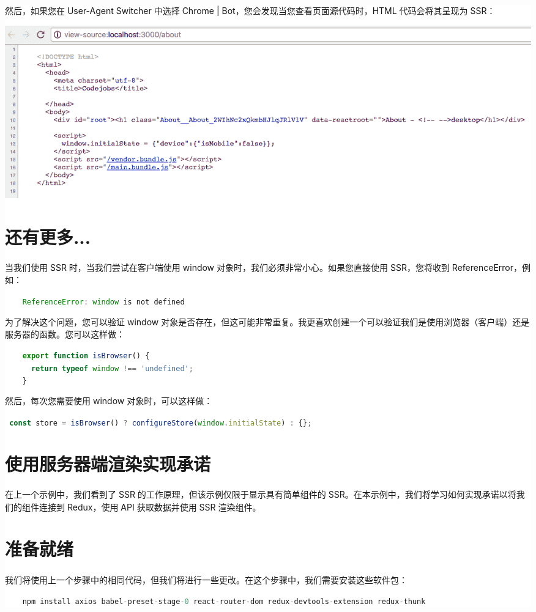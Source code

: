 然后，如果您在 User-Agent Switcher 中选择 Chrome | Bot，您会发现当您查看页面源代码时，HTML 代码会将其呈现为 SSR：

![](img/0fa6e9d4-7f9e-4d11-b32e-df15a3694b29.png)

# 还有更多...

当我们使用 SSR 时，当我们尝试在客户端使用 window 对象时，我们必须非常小心。如果您直接使用 SSR，您将收到 ReferenceError，例如：

```jsx
    ReferenceError: window is not defined
```

为了解决这个问题，您可以验证 window 对象是否存在，但这可能非常重复。我更喜欢创建一个可以验证我们是使用浏览器（客户端）还是服务器的函数。您可以这样做：

```jsx
    export function isBrowser() {
      return typeof window !== 'undefined';
    }
```

然后，每次您需要使用 window 对象时，可以这样做：

```jsx
 const store = isBrowser() ? configureStore(window.initialState) : {};
```

# 使用服务器端渲染实现承诺

在上一个示例中，我们看到了 SSR 的工作原理，但该示例仅限于显示具有简单组件的 SSR。在本示例中，我们将学习如何实现承诺以将我们的组件连接到 Redux，使用 API 获取数据并使用 SSR 渲染组件。

# 准备就绪

我们将使用上一个步骤中的相同代码，但我们将进行一些更改。在这个步骤中，我们需要安装这些软件包：

```jsx
    npm install axios babel-preset-stage-0 react-router-dom redux-devtools-extension redux-thunk
```
